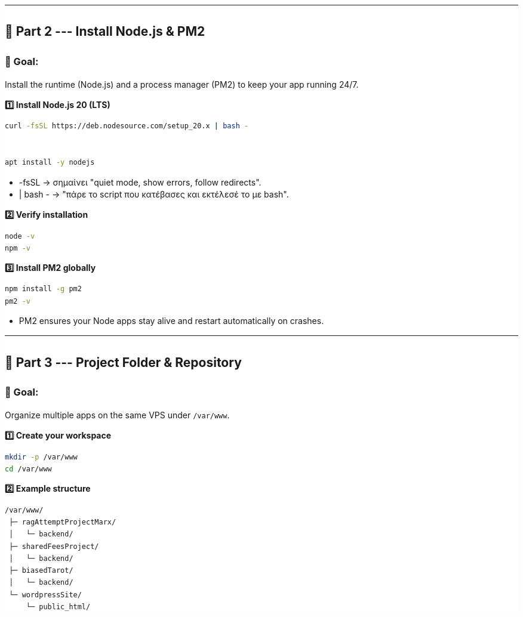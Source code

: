 ------------------------------------------------------------------------

## 🧩 Part 2 --- Install Node.js & PM2

### 🎯 Goal:

Install the runtime (Node.js) and a process manager (PM2) to keep your
app running 24/7.

**1️⃣ Install Node.js 20 (LTS)**

``` bash
curl -fsSL https://deb.nodesource.com/setup_20.x | bash -


apt install -y nodejs
```
- -fsSL → σημαίνει "quiet mode, show errors, follow redirects".
- | bash - → "πάρε το script που κατέβασες και εκτέλεσέ το με bash".

**2️⃣ Verify installation**

``` bash
node -v
npm -v
```

**3️⃣ Install PM2 globally**

``` bash
npm install -g pm2
pm2 -v
```

-   PM2 ensures your Node apps stay alive and restart automatically on
    crashes.

------------------------------------------------------------------------

## 🧩 Part 3 --- Project Folder & Repository

### 🎯 Goal:

Organize multiple apps on the same VPS under `/var/www`.

**1️⃣ Create your workspace**

``` bash
mkdir -p /var/www
cd /var/www
```

**2️⃣ Example structure**

    /var/www/
     ├─ ragAttemptProjectMarx/
     │   └─ backend/
     ├─ sharedFeesProject/
     │   └─ backend/
     ├─ biasedTarot/
     │   └─ backend/
     └─ wordpressSite/
         └─ public_html/
